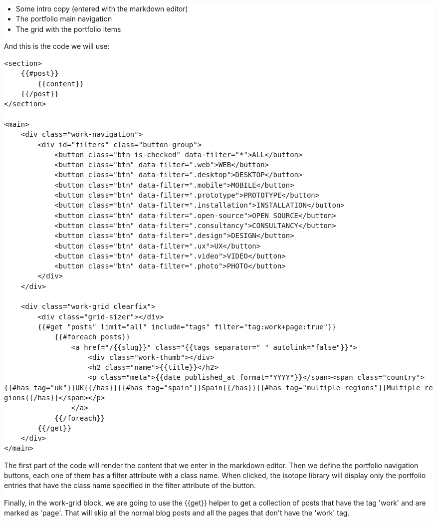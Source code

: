 * Some intro copy (entered with the markdown editor)
* The portfolio main navigation
* The grid with the portfolio items

And this is the code we will use:

<pre>&lt;section>
    {{#post}}
        {{content}}
    {{/post}}
&lt;/section>

&lt;main>
    &lt;div class="work-navigation">
        &lt;div id="filters" class="button-group">
            &lt;button class="btn is-checked" data-filter="*">ALL&lt;/button>
            &lt;button class="btn" data-filter=".web">WEB&lt;/button>
            &lt;button class="btn" data-filter=".desktop">DESKTOP&lt;/button>
            &lt;button class="btn" data-filter=".mobile">MOBILE&lt;/button>
            &lt;button class="btn" data-filter=".prototype">PROTOTYPE&lt;/button>
            &lt;button class="btn" data-filter=".installation">INSTALLATION&lt;/button>
            &lt;button class="btn" data-filter=".open-source">OPEN SOURCE&lt;/button>
            &lt;button class="btn" data-filter=".consultancy">CONSULTANCY&lt;/button>
            &lt;button class="btn" data-filter=".design">DESIGN&lt;/button>
            &lt;button class="btn" data-filter=".ux">UX&lt;/button>
            &lt;button class="btn" data-filter=".video">VIDEO&lt;/button>
            &lt;button class="btn" data-filter=".photo">PHOTO&lt;/button>
        &lt;/div>
    &lt;/div>

    &lt;div class="work-grid clearfix">
        &lt;div class="grid-sizer">&lt;/div>
        {{#get "posts" limit="all" include="tags" filter="tag:work+page:true"}}
            {{#foreach posts}}
                &lt;a href="/{{slug}}" class="{{tags separator=" " autolink="false"}}">
                    &lt;div class="work-thumb">&lt;/div>
                    &lt;h2 class="name">{{title}}&lt;/h2>
                    &lt;p class="meta"><span class="date">{{date published_at format="YYYY"}}&lt;/span>&lt;span class="country">{{#has tag="uk"}}UK{{/has}}{{#has tag="spain"}}Spain{{/has}}{{#has tag="multiple-regions"}}Multiple regions{{/has}}&lt;/span>&lt;/p>
                &lt;/a>
            {{/foreach}}
        {{/get}}
    &lt;/div>
&lt;/main></pre>

The first part of the code will render the content that we enter in the markdown editor. Then we define the portfolio navigation buttons, each one of them has a filter attribute with a class name. When clicked, the isotope library will display only the portfolio entries that have the class name specified in the filter attribute of the button.

Finally, in the work-grid block, we are going to use the {{get}} helper to get a collection of posts that have the tag 'work' and are marked as 'page'. That will skip all the normal blog posts and all the pages that don't have the 'work' tag.
